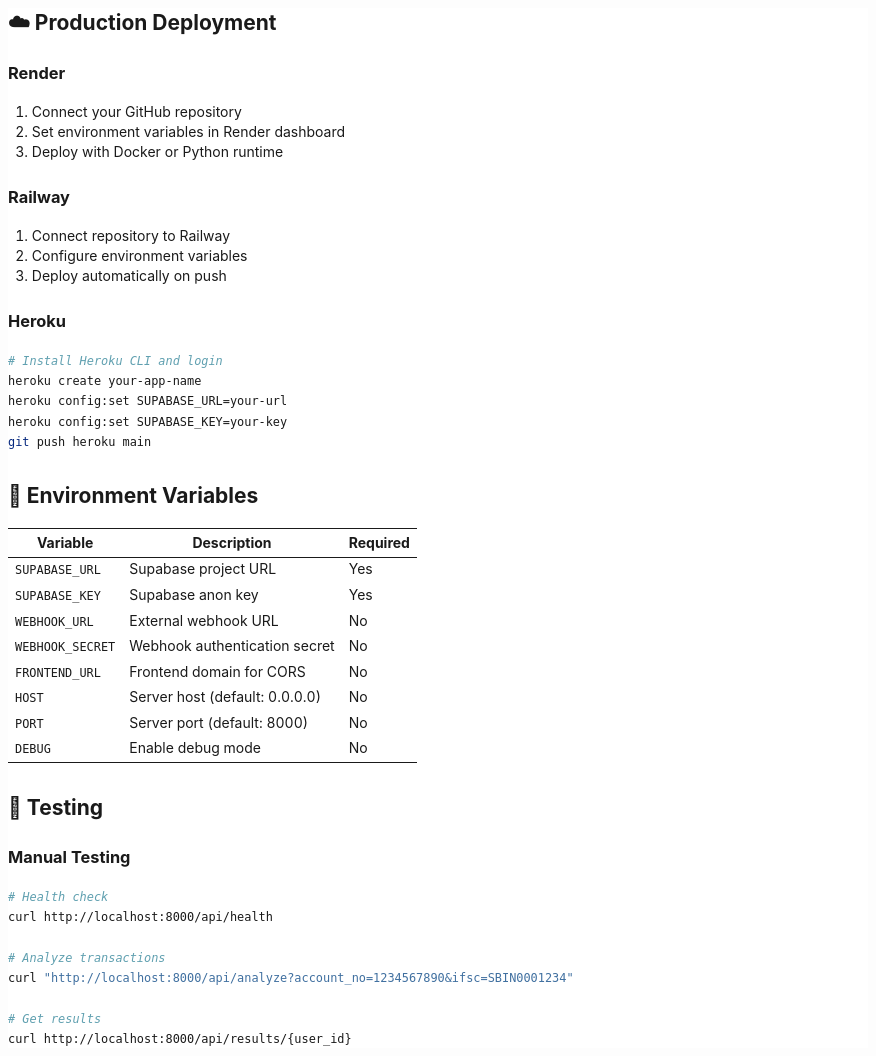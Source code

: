 ## ☁️ Production Deployment

### Render
1. Connect your GitHub repository
2. Set environment variables in Render dashboard
3. Deploy with Docker or Python runtime

### Railway
1. Connect repository to Railway
2. Configure environment variables
3. Deploy automatically on push

### Heroku
```bash
# Install Heroku CLI and login
heroku create your-app-name
heroku config:set SUPABASE_URL=your-url
heroku config:set SUPABASE_KEY=your-key
git push heroku main
```

## 🔐 Environment Variables

| Variable | Description | Required |
|----------|-------------|----------|
| `SUPABASE_URL` | Supabase project URL | Yes |
| `SUPABASE_KEY` | Supabase anon key | Yes |
| `WEBHOOK_URL` | External webhook URL | No |
| `WEBHOOK_SECRET` | Webhook authentication secret | No |
| `FRONTEND_URL` | Frontend domain for CORS | No |
| `HOST` | Server host (default: 0.0.0.0) | No |
| `PORT` | Server port (default: 8000) | No |
| `DEBUG` | Enable debug mode | No |

## 🧪 Testing

### Manual Testing
```bash
# Health check
curl http://localhost:8000/api/health

# Analyze transactions
curl "http://localhost:8000/api/analyze?account_no=1234567890&ifsc=SBIN0001234"

# Get results
curl http://localhost:8000/api/results/{user_id}
```
